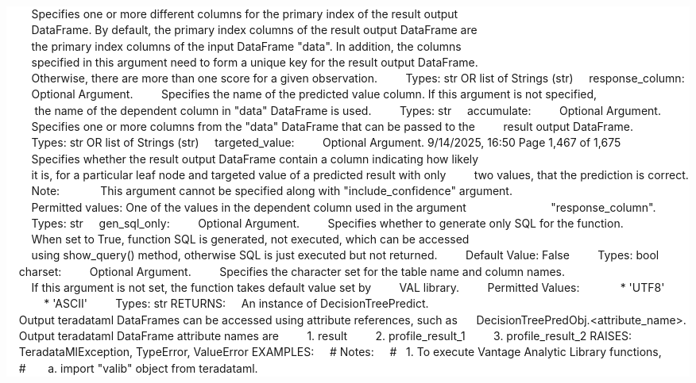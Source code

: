         Specifies one or more different columns for the primary index of the result output
        DataFrame. By default, the primary index columns of the result output DataFrame are
        the primary index columns of the input DataFrame "data". In addition, the columns
        specified in this argument need to form a unique key for the result output DataFrame.
        Otherwise, there are more than one score for a given observation.
        Types: str OR list of Strings (str)
    response_column:
        Optional Argument.
        Specifies the name of the predicted value column. If this argument is not specified,
         the name of the dependent column in "data" DataFrame is used.
        Types: str
    accumulate:
        Optional Argument.
        Specifies one or more columns from the "data" DataFrame that can be passed to the
        result output DataFrame.
        Types: str OR list of Strings (str)
    targeted_value:
        Optional Argument.
9/14/2025, 16:50
Page 1,467 of 1,675
        Specifies whether the result output DataFrame contain a column indicating how likely
        it is, for a particular leaf node and targeted value of a predicted result with only
        two values, that the prediction is correct.
        Note:
            This argument cannot be specified along with "include_confidence" argument.
        Permitted values: One of the values in the dependent column used in the argument
                          "response_column".
        Types: str
    gen_sql_only:
        Optional Argument.
        Specifies whether to generate only SQL for the function.
        When set to True, function SQL is generated, not executed, which can be accessed 
        using show_query() method, otherwise SQL is just executed but not returned.
        Default Value: False
        Types: bool
    charset:
        Optional Argument.
        Specifies the character set for the table name and column names.
        If this argument is not set, the function takes default value set by
        VAL library.
        Permitted Values:
            * 'UTF8'
            * 'ASCII'
        Types: str
RETURNS:
    An instance of DecisionTreePredict.
    Output teradataml DataFrames can be accessed using attribute references, such as 
    DecisionTreePredObj.<attribute_name>.
    Output teradataml DataFrame attribute names are
        1. result
        2. profile_result_1
        3. profile_result_2
RAISES:
    TeradataMlException, TypeError, ValueError
EXAMPLES:
    # Notes:
    #   1. To execute Vantage Analytic Library functions,
    #       a. import "valib" object from teradataml.